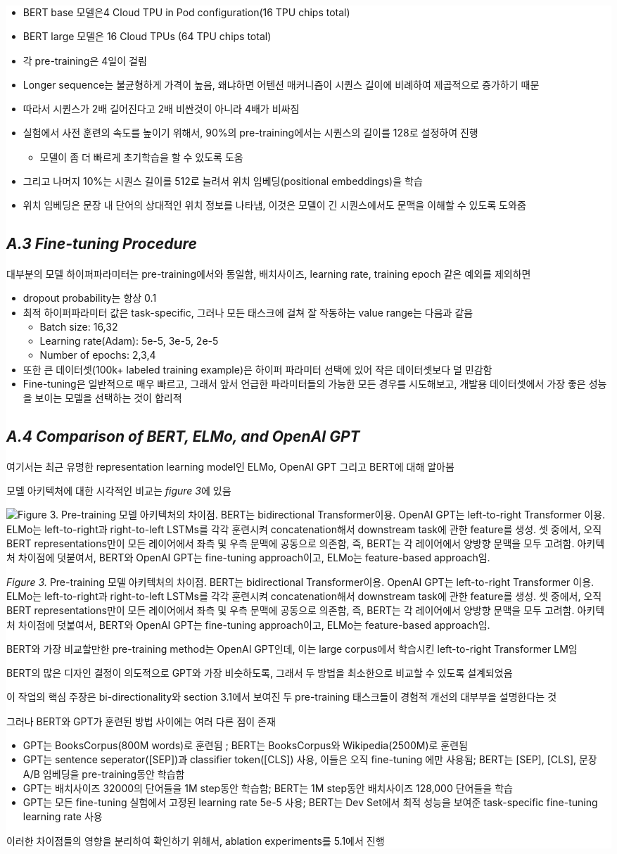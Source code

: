 - BERT base 모델은4 Cloud TPU in Pod configuration(16 TPU chips total)
- BERT large 모델은 16 Cloud TPUs (64 TPU chips total)
- 각 pre-training은 4일이 걸림

- Longer sequence는 불균형하게 가격이 높음, 왜냐하면 어텐션 매커니즘이 시퀀스 길이에 비례하여 제곱적으로 증가하기 때문
- 따라서 시퀀스가 2배 길어진다고 2배 비싼것이 아니라 4배가 비싸짐
- 실험에서 사전 훈련의 속도를 높이기 위해서, 90%의 pre-training에서는 시퀀스의 길이를 128로 설정하여 진행
    - 모델이 좀 더 빠르게 초기학습을 할 수 있도록 도움
- 그리고 나머지 10%는 시퀀스 길이를 512로 늘려서 위치 임베딩(positional embeddings)을 학습
- 위치 임베딩은 문장 내 단어의 상대적인 위치 정보를 나타냄, 이것은 모델이 긴 시퀀스에서도 문맥을 이해할 수 있도록 도와줌

## ***A.3 Fine-tuning Procedure***

대부분의 모델 하이퍼파라미터는 pre-training에서와 동일함, 배치사이즈, learning rate, training epoch 같은 예외를 제외하면 

- dropout probability는 항상 0.1
- 최적 하이퍼파라미터 값은 task-specific, 그러나 모든 태스크에 걸쳐 잘 작동하는 value range는 다음과 같음
    - Batch size: 16,32
    - Learning rate(Adam): 5e-5, 3e-5, 2e-5
    - Number of epochs: 2,3,4
- 또한 큰 데이터셋(100k+ labeled training example)은 하이퍼 파라미터 선택에 있어 작은 데이터셋보다 덜 민감함
- Fine-tuning은 일반적으로 매우 빠르고, 그래서 앞서 언급한 파라미터들의 가능한 모든 경우를 시도해보고, 개발용 데이터셋에서 가장 좋은 성능을 보이는 모델을 선택하는 것이 합리적

## ***A.4 Comparison of BERT, ELMo, and OpenAI GPT***

여기서는 최근 유명한 representation learning model인 ELMo, OpenAI GPT 그리고 BERT에 대해 알아봄

모델 아키텍처에 대한 시각적인 비교는 *figure 3*에 있음

![*Figure 3.* Pre-training 모델 아키텍처의 차이점. BERT는 bidirectional Transformer이용. OpenAI GPT는 left-to-right Transformer 이용. ELMo는 left-to-right과 right-to-left LSTMs를 각각 훈련시켜 concatenation해서 downstream task에 관한 feature를 생성. 셋 중에서, 오직 BERT representations만이 모든 레이어에서 좌측 및 우측 문맥에 공동으로 의존함, 즉, BERT는 각 레이어에서 양방향 문맥을 모두 고려함. 아키텍처 차이점에 덧붙여서, BERT와 OpenAI GPT는 fine-tuning approach이고, ELMo는 feature-based approach임.](https://prod-files-secure.s3.us-west-2.amazonaws.com/c5122a34-e0ea-4e49-a2f7-079b27e47585/0b8ecb26-e7ae-4f7e-afd4-837a1ea86ebb/Untitled.png)

*Figure 3.* Pre-training 모델 아키텍처의 차이점. BERT는 bidirectional Transformer이용. OpenAI GPT는 left-to-right Transformer 이용. ELMo는 left-to-right과 right-to-left LSTMs를 각각 훈련시켜 concatenation해서 downstream task에 관한 feature를 생성. 셋 중에서, 오직 BERT representations만이 모든 레이어에서 좌측 및 우측 문맥에 공동으로 의존함, 즉, BERT는 각 레이어에서 양방향 문맥을 모두 고려함. 아키텍처 차이점에 덧붙여서, BERT와 OpenAI GPT는 fine-tuning approach이고, ELMo는 feature-based approach임.

BERT와 가장 비교할만한 pre-training method는 OpenAI GPT인데, 이는 large corpus에서 학습시킨 left-to-right Transformer LM임

BERT의 많은 디자인 결정이 의도적으로 GPT와 가장 비슷하도록, 그래서 두 방법을 최소한으로 비교할 수 있도록 설계되었음

이 작업의 핵심 주장은 bi-directionality와 section 3.1에서 보여진 두 pre-training 태스크들이 경험적 개선의 대부부을 설명한다는 것

그러나 BERT와 GPT가 훈련된 방법 사이에는 여러 다른 점이 존재

- GPT는 BooksCorpus(800M words)로 훈련됨 ; BERT는 BooksCorpus와 Wikipedia(2500M)로 훈련됨
- GPT는 sentence seperator([SEP])과 classifier token([CLS]) 사용, 이들은 오직 fine-tuning 에만 사용됨; BERT는 [SEP], [CLS], 문장 A/B 임베딩을 pre-training동안 학습함
- GPT는 배치사이즈 32000의 단어들을 1M step동안 학습함; BERT는 1M step동안 배치사이즈 128,000 단어들을 학습
- GPT는 모든 fine-tuning 실험에서 고정된 learning rate 5e-5 사용; BERT는 Dev Set에서 최적 성능을 보여준 task-specific fine-tuning learning rate 사용

이러한 차이점들의 영향을 분리하여 확인하기 위해서, ablation experiments를 $5.1$에서 진행
